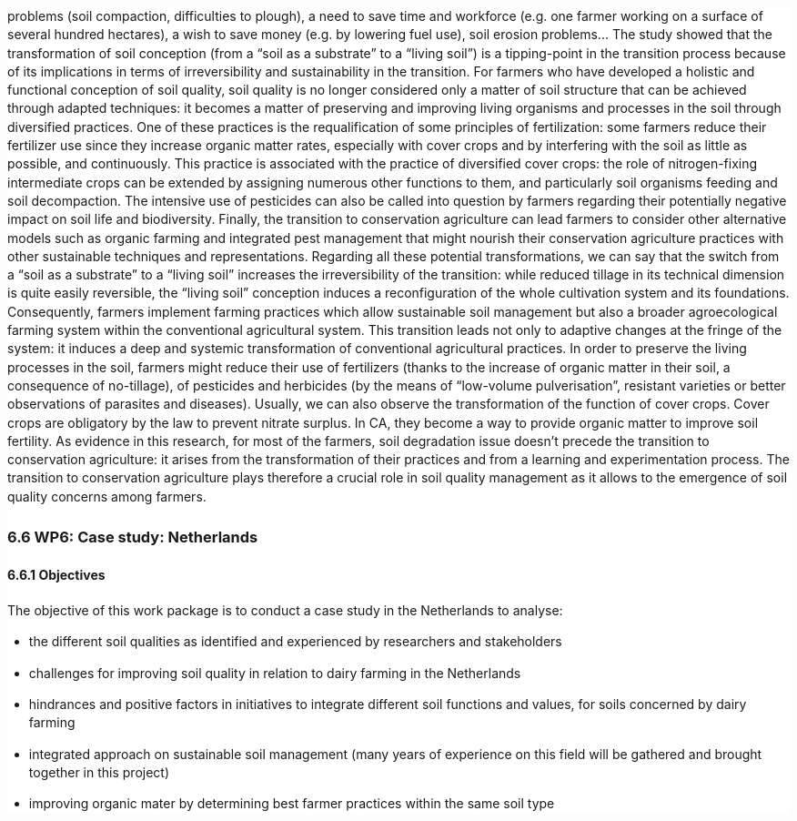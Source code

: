 problems (soil compaction, difficulties to plough), a need to save time and workforce (e.g. one farmer working on a surface of several hundred hectares), a wish to save money (e.g. by lowering fuel use), soil erosion problems... The study showed that the transformation of soil conception (from a “soil as a substrate” to a “living soil”) is a tipping-point in the transition process because of its implications in terms of irreversibility and sustainability in the transition. For farmers who have developed a holistic and functional conception of soil quality, soil quality is no longer considered only a matter of soil structure that can be achieved through adapted techniques: it becomes a matter of preserving and improving living organisms and processes in the soil through diversified practices. One of these practices is the requalification of some principles of fertilization: some farmers reduce their fertilizer use since they increase organic matter rates, especially with cover crops and by interfering with the soil as little as possible, and continuously. This practice is associated with the practice of diversified cover crops: the role of nitrogen-fixing intermediate crops can be extended by assigning numerous other functions to them, and particularly soil organisms feeding and soil decompaction. The intensive use of pesticides can also be called into question by farmers regarding their potentially negative impact on soil life and biodiversity. Finally, the transition to conservation agriculture can lead farmers to consider other alternative models such as organic farming and integrated pest management that might nourish their conservation agriculture practices with other sustainable techniques and representations. Regarding all these potential transformations, we can say that the switch from a “soil as a substrate” to a “living soil” increases the irreversibility of the transition: while reduced tillage in its technical dimension is quite easily reversible, the “living soil” conception induces a reconfiguration of the whole cultivation system and its foundations. Consequently, farmers implement farming practices which allow sustainable soil management but also a broader agroecological farming system within the conventional agricultural system. This transition leads not only to adaptive changes at the fringe of the system: it induces a deep and systemic transformation of conventional agricultural practices. In order to preserve the living processes in the soil, farmers might reduce their use of fertilizers (thanks to the increase of organic matter in their soil, a consequence of no-tillage), of pesticides and herbicides (by the means of “low-volume pulverisation”, resistant varieties or better observations of parasites and diseases). Usually, we can also observe the transformation of the function of cover crops. Cover crops are obligatory by the law to prevent nitrate surplus. In CA, they become a way to provide organic matter to improve soil fertility. As evidence in this research, for most of the farmers, soil degradation issue doesn’t precede the transition to conservation agriculture: it arises from the transformation of their practices and from a learning and experimentation process. The transition to conservation agriculture plays therefore a crucial role in soil quality management as it allows to the emergence of soil quality concerns among farmers. 


### 6.6 WP6: Case study: Netherlands 

#### 6.6.1 Objectives 

The objective of this work package is to conduct a case study in the Netherlands to analyse: 

- the different soil qualities as identified and experienced by researchers and stakeholders 

- challenges for improving soil quality in relation to dairy farming in the Netherlands 

- hindrances and positive factors in initiatives to integrate different soil functions and values, for     soils concerned by dairy farming 

- integrated approach on sustainable soil management (many years of experience on this field will     be gathered and brought together in this project) 

- improving organic mater by determining best farmer practices within the same soil type 
